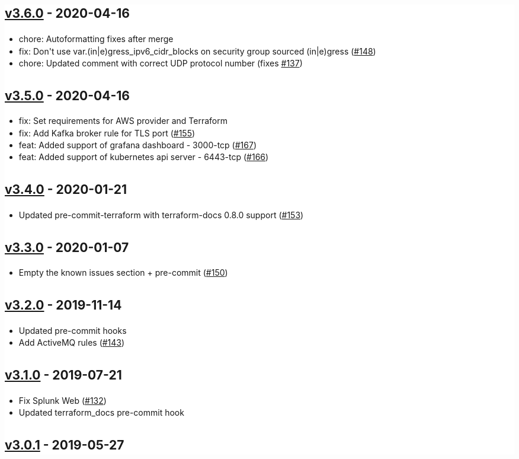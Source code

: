 <a name="v3.6.0"></a>
## [v3.6.0] - 2020-04-16

- chore: Autoformatting fixes after merge
- fix: Don't use var.(in|e)gress_ipv6_cidr_blocks on security group sourced (in|e)gress ([#148](https://github.com/terraform-aws-modules/terraform-aws-security-group/issues/148))
- chore: Updated comment with correct UDP protocol number (fixes [#137](https://github.com/terraform-aws-modules/terraform-aws-security-group/issues/137))


<a name="v3.5.0"></a>
## [v3.5.0] - 2020-04-16

- fix: Set requirements for AWS provider and Terraform
- fix: Add Kafka broker rule for TLS port ([#155](https://github.com/terraform-aws-modules/terraform-aws-security-group/issues/155))
- feat: Added support of grafana dashboard - 3000-tcp ([#167](https://github.com/terraform-aws-modules/terraform-aws-security-group/issues/167))
- feat: Added support of kubernetes api server - 6443-tcp ([#166](https://github.com/terraform-aws-modules/terraform-aws-security-group/issues/166))


<a name="v3.4.0"></a>
## [v3.4.0] - 2020-01-21

- Updated pre-commit-terraform with terraform-docs 0.8.0 support ([#153](https://github.com/terraform-aws-modules/terraform-aws-security-group/issues/153))


<a name="v3.3.0"></a>
## [v3.3.0] - 2020-01-07

- Empty the known issues section + pre-commit ([#150](https://github.com/terraform-aws-modules/terraform-aws-security-group/issues/150))


<a name="v3.2.0"></a>
## [v3.2.0] - 2019-11-14

- Updated pre-commit hooks
- Add ActiveMQ rules ([#143](https://github.com/terraform-aws-modules/terraform-aws-security-group/issues/143))


<a name="v3.1.0"></a>
## [v3.1.0] - 2019-07-21

- Fix Splunk Web ([#132](https://github.com/terraform-aws-modules/terraform-aws-security-group/issues/132))
- Updated terraform_docs pre-commit hook


<a name="v3.0.1"></a>
## [v3.0.1] - 2019-05-27


[Unreleased]: https://github.com/terraform-aws-modules/terraform-aws-security-group/compare/v4.5.0...HEAD
[v4.5.0]: https://github.com/terraform-aws-modules/terraform-aws-security-group/compare/v4.4.0...v4.5.0
[v4.4.0]: https://github.com/terraform-aws-modules/terraform-aws-security-group/compare/v4.3.0...v4.4.0
[v4.3.0]: https://github.com/terraform-aws-modules/terraform-aws-security-group/compare/v4.2.0...v4.3.0
[v4.2.0]: https://github.com/terraform-aws-modules/terraform-aws-security-group/compare/v4.1.0...v4.2.0
[v4.1.0]: https://github.com/terraform-aws-modules/terraform-aws-security-group/compare/v4.0.0...v4.1.0
[v4.0.0]: https://github.com/terraform-aws-modules/terraform-aws-security-group/compare/v3.18.0...v4.0.0
[v3.18.0]: https://github.com/terraform-aws-modules/terraform-aws-security-group/compare/v3.17.0...v3.18.0
[v3.17.0]: https://github.com/terraform-aws-modules/terraform-aws-security-group/compare/v3.16.0...v3.17.0
[v3.16.0]: https://github.com/terraform-aws-modules/terraform-aws-security-group/compare/v3.15.0...v3.16.0
[v3.15.0]: https://github.com/terraform-aws-modules/terraform-aws-security-group/compare/v3.14.0...v3.15.0
[v3.14.0]: https://github.com/terraform-aws-modules/terraform-aws-security-group/compare/v3.13.0...v3.14.0
[v3.13.0]: https://github.com/terraform-aws-modules/terraform-aws-security-group/compare/v3.12.0...v3.13.0
[v3.12.0]: https://github.com/terraform-aws-modules/terraform-aws-security-group/compare/v3.11.0...v3.12.0
[v3.11.0]: https://github.com/terraform-aws-modules/terraform-aws-security-group/compare/v3.10.0...v3.11.0
[v3.10.0]: https://github.com/terraform-aws-modules/terraform-aws-security-group/compare/v3.9.0...v3.10.0
[v3.9.0]: https://github.com/terraform-aws-modules/terraform-aws-security-group/compare/v3.8.0...v3.9.0
[v3.8.0]: https://github.com/terraform-aws-modules/terraform-aws-security-group/compare/v3.7.0...v3.8.0
[v3.7.0]: https://github.com/terraform-aws-modules/terraform-aws-security-group/compare/v3.6.0...v3.7.0
[v3.6.0]: https://github.com/terraform-aws-modules/terraform-aws-security-group/compare/v3.5.0...v3.6.0
[v3.5.0]: https://github.com/terraform-aws-modules/terraform-aws-security-group/compare/v3.4.0...v3.5.0
[v3.4.0]: https://github.com/terraform-aws-modules/terraform-aws-security-group/compare/v3.3.0...v3.4.0
[v3.3.0]: https://github.com/terraform-aws-modules/terraform-aws-security-group/compare/v3.2.0...v3.3.0
[v3.2.0]: https://github.com/terraform-aws-modules/terraform-aws-security-group/compare/v3.1.0...v3.2.0
[v3.1.0]: https://github.com/terraform-aws-modules/terraform-aws-security-group/compare/v3.0.1...v3.1.0
[v3.0.1]: https://github.com/terraform-aws-modules/terraform-aws-security-group/compare/v3.0.0...v3.0.1
[v3.0.0]: https://github.com/terraform-aws-modules/terraform-aws-security-group/compare/v2.17.0...v3.0.0
[v2.17.0]: https://github.com/terraform-aws-modules/terraform-aws-security-group/compare/v2.16.0...v2.17.0
[v2.16.0]: https://github.com/terraform-aws-modules/terraform-aws-security-group/compare/v2.15.0...v2.16.0
[v2.15.0]: https://github.com/terraform-aws-modules/terraform-aws-security-group/compare/v2.14.0...v2.15.0
[v2.14.0]: https://github.com/terraform-aws-modules/terraform-aws-security-group/compare/v2.13.0...v2.14.0
[v2.13.0]: https://github.com/terraform-aws-modules/terraform-aws-security-group/compare/v2.12.0...v2.13.0
[v2.12.0]: https://github.com/terraform-aws-modules/terraform-aws-security-group/compare/v2.11.0...v2.12.0
[v2.11.0]: https://github.com/terraform-aws-modules/terraform-aws-security-group/compare/v2.10.0...v2.11.0
[v2.10.0]: https://github.com/terraform-aws-modules/terraform-aws-security-group/compare/v2.9.0...v2.10.0
[v2.9.0]: https://github.com/terraform-aws-modules/terraform-aws-security-group/compare/v2.8.0...v2.9.0
[v2.8.0]: https://github.com/terraform-aws-modules/terraform-aws-security-group/compare/v2.7.0...v2.8.0
[v2.7.0]: https://github.com/terraform-aws-modules/terraform-aws-security-group/compare/v2.6.0...v2.7.0
[v2.6.0]: https://github.com/terraform-aws-modules/terraform-aws-security-group/compare/v2.5.0...v2.6.0
[v2.5.0]: https://github.com/terraform-aws-modules/terraform-aws-security-group/compare/v2.4.0...v2.5.0
[v2.4.0]: https://github.com/terraform-aws-modules/terraform-aws-security-group/compare/v2.3.0...v2.4.0
[v2.3.0]: https://github.com/terraform-aws-modules/terraform-aws-security-group/compare/v2.2.0...v2.3.0
[v2.2.0]: https://github.com/terraform-aws-modules/terraform-aws-security-group/compare/v2.1.0...v2.2.0
[v2.1.0]: https://github.com/terraform-aws-modules/terraform-aws-security-group/compare/v2.0.0...v2.1.0
[v2.0.0]: https://github.com/terraform-aws-modules/terraform-aws-security-group/compare/v1.25.0...v2.0.0
[v1.25.0]: https://github.com/terraform-aws-modules/terraform-aws-security-group/compare/v1.24.0...v1.25.0
[v1.24.0]: https://github.com/terraform-aws-modules/terraform-aws-security-group/compare/v1.23.0...v1.24.0
[v1.23.0]: https://github.com/terraform-aws-modules/terraform-aws-security-group/compare/v1.22.0...v1.23.0
[v1.22.0]: https://github.com/terraform-aws-modules/terraform-aws-security-group/compare/v1.21.0...v1.22.0
[v1.21.0]: https://github.com/terraform-aws-modules/terraform-aws-security-group/compare/v1.20.0...v1.21.0
[v1.20.0]: https://github.com/terraform-aws-modules/terraform-aws-security-group/compare/v1.19.0...v1.20.0
[v1.19.0]: https://github.com/terraform-aws-modules/terraform-aws-security-group/compare/v1.18.0...v1.19.0
[v1.18.0]: https://github.com/terraform-aws-modules/terraform-aws-security-group/compare/v1.17.0...v1.18.0
[v1.17.0]: https://github.com/terraform-aws-modules/terraform-aws-security-group/compare/v1.16.0...v1.17.0
[v1.16.0]: https://github.com/terraform-aws-modules/terraform-aws-security-group/compare/v1.15.0...v1.16.0
[v1.15.0]: https://github.com/terraform-aws-modules/terraform-aws-security-group/compare/v1.14.0...v1.15.0
[v1.14.0]: https://github.com/terraform-aws-modules/terraform-aws-security-group/compare/v1.13.0...v1.14.0
[v1.13.0]: https://github.com/terraform-aws-modules/terraform-aws-security-group/compare/v1.12.0...v1.13.0
[v1.12.0]: https://github.com/terraform-aws-modules/terraform-aws-security-group/compare/v1.11.1...v1.12.0
[v1.11.1]: https://github.com/terraform-aws-modules/terraform-aws-security-group/compare/v1.11.0...v1.11.1
[v1.11.0]: https://github.com/terraform-aws-modules/terraform-aws-security-group/compare/v1.10.0...v1.11.0
[v1.10.0]: https://github.com/terraform-aws-modules/terraform-aws-security-group/compare/v1.9.0...v1.10.0
[v1.9.0]: https://github.com/terraform-aws-modules/terraform-aws-security-group/compare/v1.8.0...v1.9.0
[v1.8.0]: https://github.com/terraform-aws-modules/terraform-aws-security-group/compare/v1.7.0...v1.8.0
[v1.7.0]: https://github.com/terraform-aws-modules/terraform-aws-security-group/compare/v1.6.0...v1.7.0
[v1.6.0]: https://github.com/terraform-aws-modules/terraform-aws-security-group/compare/v1.5.1...v1.6.0
[v1.5.1]: https://github.com/terraform-aws-modules/terraform-aws-security-group/compare/v1.5.0...v1.5.1
[v1.5.0]: https://github.com/terraform-aws-modules/terraform-aws-security-group/compare/v1.4.0...v1.5.0
[v1.4.0]: https://github.com/terraform-aws-modules/terraform-aws-security-group/compare/v1.3.0...v1.4.0
[v1.3.0]: https://github.com/terraform-aws-modules/terraform-aws-security-group/compare/v1.2.2...v1.3.0
[v1.2.2]: https://github.com/terraform-aws-modules/terraform-aws-security-group/compare/v1.2.1...v1.2.2
[v1.2.1]: https://github.com/terraform-aws-modules/terraform-aws-security-group/compare/v1.2.0...v1.2.1
[v1.2.0]: https://github.com/terraform-aws-modules/terraform-aws-security-group/compare/v1.1.4...v1.2.0
[v1.1.4]: https://github.com/terraform-aws-modules/terraform-aws-security-group/compare/v1.1.3...v1.1.4
[v1.1.3]: https://github.com/terraform-aws-modules/terraform-aws-security-group/compare/v1.1.2...v1.1.3
[v1.1.2]: https://github.com/terraform-aws-modules/terraform-aws-security-group/compare/v1.1.1...v1.1.2
[v1.1.1]: https://github.com/terraform-aws-modules/terraform-aws-security-group/compare/v1.1.0...v1.1.1
[v1.1.0]: https://github.com/terraform-aws-modules/terraform-aws-security-group/compare/v1.0.0...v1.1.0